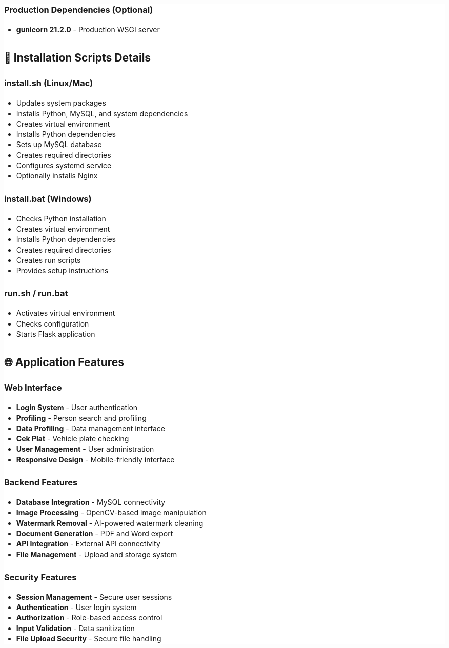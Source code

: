 ### Production Dependencies (Optional)
- **gunicorn 21.2.0** - Production WSGI server

## 🔧 Installation Scripts Details

### install.sh (Linux/Mac)
- Updates system packages
- Installs Python, MySQL, and system dependencies
- Creates virtual environment
- Installs Python dependencies
- Sets up MySQL database
- Creates required directories
- Configures systemd service
- Optionally installs Nginx

### install.bat (Windows)
- Checks Python installation
- Creates virtual environment
- Installs Python dependencies
- Creates required directories
- Creates run scripts
- Provides setup instructions

### run.sh / run.bat
- Activates virtual environment
- Checks configuration
- Starts Flask application

## 🌐 Application Features

### Web Interface
- **Login System** - User authentication
- **Profiling** - Person search and profiling
- **Data Profiling** - Data management interface
- **Cek Plat** - Vehicle plate checking
- **User Management** - User administration
- **Responsive Design** - Mobile-friendly interface

### Backend Features
- **Database Integration** - MySQL connectivity
- **Image Processing** - OpenCV-based image manipulation
- **Watermark Removal** - AI-powered watermark cleaning
- **Document Generation** - PDF and Word export
- **API Integration** - External API connectivity
- **File Management** - Upload and storage system

### Security Features
- **Session Management** - Secure user sessions
- **Authentication** - User login system
- **Authorization** - Role-based access control
- **Input Validation** - Data sanitization
- **File Upload Security** - Secure file handling
